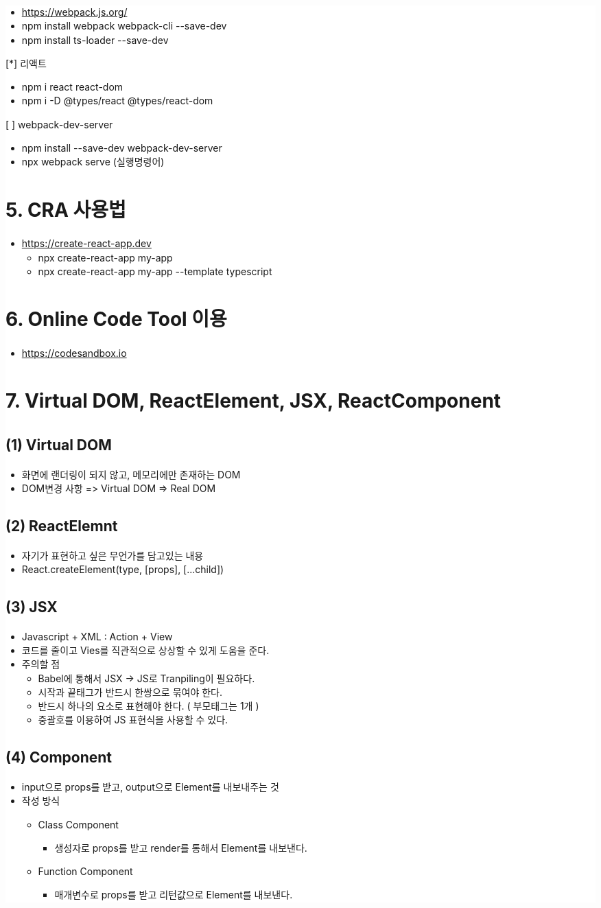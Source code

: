 - https://webpack.js.org/
- npm install webpack webpack-cli --save-dev
- npm install ts-loader --save-dev

[*] 리액트
- npm i react react-dom
- npm i -D @types/react @types/react-dom

[ ] webpack-dev-server
- npm install --save-dev webpack-dev-server
- npx webpack serve (실행명령어)

# 5. CRA 사용법
- https://create-react-app.dev
    - npx create-react-app my-app 
    - npx create-react-app my-app --template typescript

# 6. Online Code Tool 이용
- https://codesandbox.io

# 7. Virtual DOM, ReactElement, JSX, ReactComponent

## (1) Virtual DOM
- 화면에 랜더링이 되지 않고, 메모리에만 존재하는 DOM
- DOM변경 사항 => Virtual DOM => Real DOM

## (2) ReactElemnt
- 자기가 표현하고 싶은 무언가를 담고있는 내용
- React.createElement(type, [props], [...child])

## (3) JSX
- Javascript + XML : Action + View
- 코드를 줄이고 Vies를 직관적으로 상상할 수 있게 도움을 준다.
- 주의할 점
    - Babel에 통해서 JSX -> JS로 Tranpiling이 필요하다.
    - 시작과 끝태그가 반드시 한쌍으로 묶여야 한다.
    - 반드시 하나의 요소로 표현해야 한다. ( 부모태그는 1개 )
    - 중괄호를 이용하여 JS 표현식을 사용할 수 있다.

## (4) Component
- input으로 props를 받고, output으로 Element를 내보내주는 것
- 작성 방식
    - Class Component
        - 생성자로 props를 받고 render를 통해서 Element를 내보낸다.

    - Function Component
        - 매개변수로 props를 받고 리턴값으로 Element를 내보낸다.
